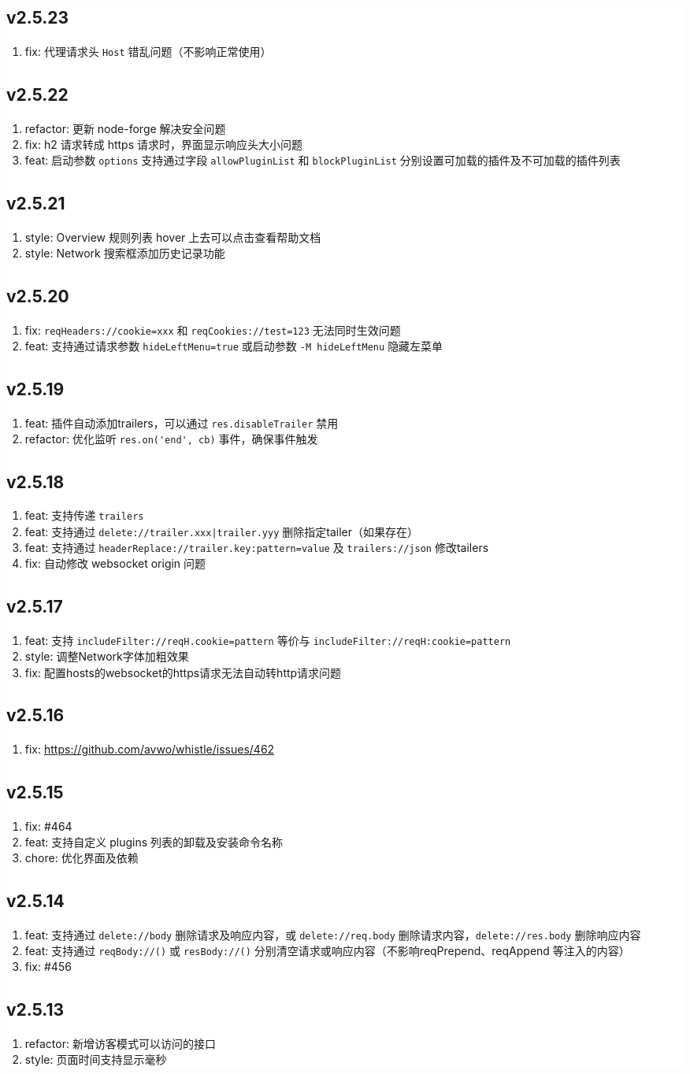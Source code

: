 ## v2.5.23
1. fix: 代理请求头 `Host` 错乱问题（不影响正常使用）

## v2.5.22
1. refactor: 更新 node-forge 解决安全问题
2. fix: h2 请求转成 https 请求时，界面显示响应头大小问题
3. feat: 启动参数 `options` 支持通过字段 `allowPluginList` 和 `blockPluginList` 分别设置可加载的插件及不可加载的插件列表 

## v2.5.21
1. style: Overview 规则列表 hover 上去可以点击查看帮助文档
2. style: Network 搜索框添加历史记录功能

## v2.5.20
1. fix: `reqHeaders://cookie=xxx` 和 `reqCookies://test=123` 无法同时生效问题
2. feat: 支持通过请求参数 `hideLeftMenu=true` 或启动参数 `-M hideLeftMenu` 隐藏左菜单

## v2.5.19
1. feat: 插件自动添加trailers，可以通过 `res.disableTrailer` 禁用
2. refactor: 优化监听 `res.on('end', cb)` 事件，确保事件触发

## v2.5.18
1. feat: 支持传递 `trailers`
2. feat: 支持通过 `delete://trailer.xxx|trailer.yyy` 删除指定tailer（如果存在）
3. feat: 支持通过 `headerReplace://trailer.key:pattern=value` 及 `trailers://json` 修改tailers
4. fix: 自动修改 websocket origin 问题

## v2.5.17
1. feat: 支持 `includeFilter://reqH.cookie=pattern` 等价与 `includeFilter://reqH:cookie=pattern`
2. style: 调整Network字体加粗效果
3. fix: 配置hosts的websocket的https请求无法自动转http请求问题

## v2.5.16
1. fix: https://github.com/avwo/whistle/issues/462

## v2.5.15
1. fix: #464
2. feat: 支持自定义 plugins 列表的卸载及安装命令名称
3. chore: 优化界面及依赖

## v2.5.14
1. feat: 支持通过 `delete://body` 删除请求及响应内容，或 `delete://req.body` 删除请求内容，`delete://res.body` 删除响应内容
2. feat: 支持通过 `reqBody://()` 或 `resBody://()` 分别清空请求或响应内容（不影响reqPrepend、reqAppend 等注入的内容）
3. fix: #456

## v2.5.13
1. refactor: 新增访客模式可以访问的接口
2. style: 页面时间支持显示毫秒
